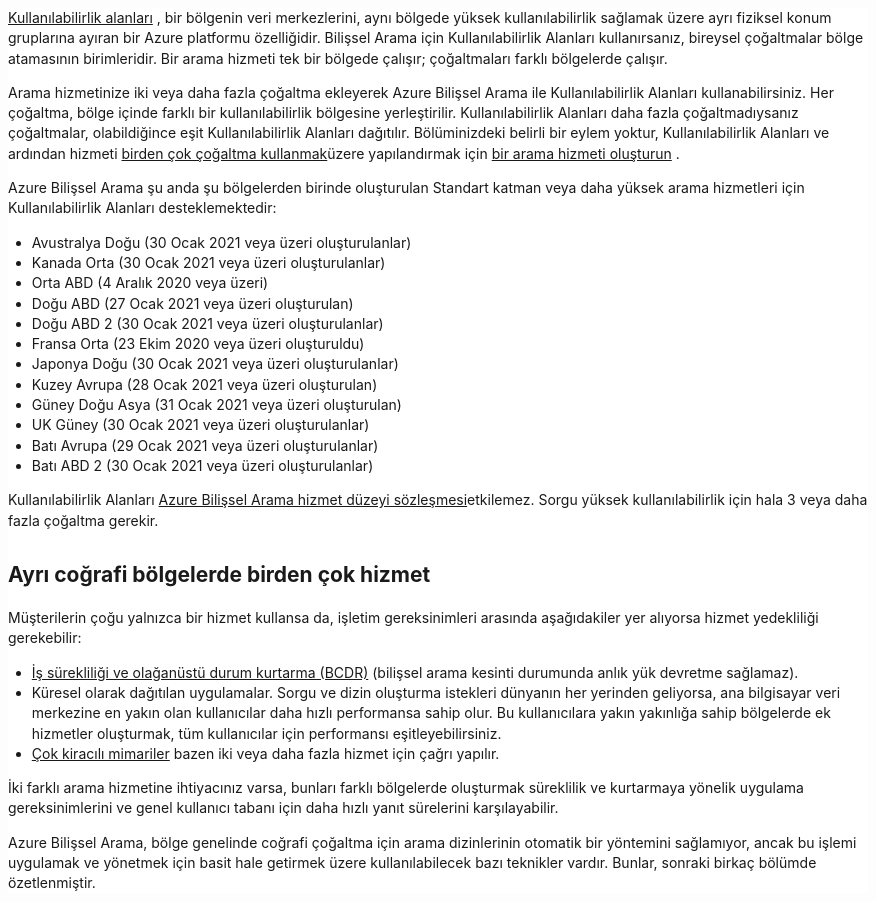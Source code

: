 [Kullanılabilirlik alanları](../availability-zones/az-overview.md) , bir bölgenin veri merkezlerini, aynı bölgede yüksek kullanılabilirlik sağlamak üzere ayrı fiziksel konum gruplarına ayıran bir Azure platformu özelliğidir. Bilişsel Arama için Kullanılabilirlik Alanları kullanırsanız, bireysel çoğaltmalar bölge atamasının birimleridir. Bir arama hizmeti tek bir bölgede çalışır; çoğaltmaları farklı bölgelerde çalışır.

Arama hizmetinize iki veya daha fazla çoğaltma ekleyerek Azure Bilişsel Arama ile Kullanılabilirlik Alanları kullanabilirsiniz. Her çoğaltma, bölge içinde farklı bir kullanılabilirlik bölgesine yerleştirilir. Kullanılabilirlik Alanları daha fazla çoğaltmadıysanız çoğaltmalar, olabildiğince eşit Kullanılabilirlik Alanları dağıtılır. Bölüminizdeki belirli bir eylem yoktur, Kullanılabilirlik Alanları ve ardından hizmeti [birden çok çoğaltma kullanmak](search-capacity-planning.md#adjust-capacity)üzere yapılandırmak için [bir arama hizmeti oluşturun](search-create-service-portal.md) .

Azure Bilişsel Arama şu anda şu bölgelerden birinde oluşturulan Standart katman veya daha yüksek arama hizmetleri için Kullanılabilirlik Alanları desteklemektedir:

+ Avustralya Doğu (30 Ocak 2021 veya üzeri oluşturulanlar)
+ Kanada Orta (30 Ocak 2021 veya üzeri oluşturulanlar)
+ Orta ABD (4 Aralık 2020 veya üzeri)
+ Doğu ABD (27 Ocak 2021 veya üzeri oluşturulan)
+ Doğu ABD 2 (30 Ocak 2021 veya üzeri oluşturulanlar)
+ Fransa Orta (23 Ekim 2020 veya üzeri oluşturuldu)
+ Japonya Doğu (30 Ocak 2021 veya üzeri oluşturulanlar)
+ Kuzey Avrupa (28 Ocak 2021 veya üzeri oluşturulan)
+ Güney Doğu Asya (31 Ocak 2021 veya üzeri oluşturulan)
+ UK Güney (30 Ocak 2021 veya üzeri oluşturulanlar)
+ Batı Avrupa (29 Ocak 2021 veya üzeri oluşturulanlar)
+ Batı ABD 2 (30 Ocak 2021 veya üzeri oluşturulanlar)

Kullanılabilirlik Alanları [Azure Bilişsel Arama hizmet düzeyi sözleşmesi](https://azure.microsoft.com/support/legal/sla/search/v1_0/)etkilemez. Sorgu yüksek kullanılabilirlik için hala 3 veya daha fazla çoğaltma gerekir.

## <a name="multiple-services-in-separate-geographic-regions"></a>Ayrı coğrafi bölgelerde birden çok hizmet

Müşterilerin çoğu yalnızca bir hizmet kullansa da, işletim gereksinimleri arasında aşağıdakiler yer alıyorsa hizmet yedekliliği gerekebilir:

+ [İş sürekliliği ve olağanüstü durum kurtarma (BCDR)](../best-practices-availability-paired-regions.md) (bilişsel arama kesinti durumunda anlık yük devretme sağlamaz).
+ Küresel olarak dağıtılan uygulamalar. Sorgu ve dizin oluşturma istekleri dünyanın her yerinden geliyorsa, ana bilgisayar veri merkezine en yakın olan kullanıcılar daha hızlı performansa sahip olur. Bu kullanıcılara yakın yakınlığa sahip bölgelerde ek hizmetler oluşturmak, tüm kullanıcılar için performansı eşitleyebilirsiniz.
+ [Çok kiracılı mimariler](search-modeling-multitenant-saas-applications.md) bazen iki veya daha fazla hizmet için çağrı yapılır.

İki farklı arama hizmetine ihtiyacınız varsa, bunları farklı bölgelerde oluşturmak süreklilik ve kurtarmaya yönelik uygulama gereksinimlerini ve genel kullanıcı tabanı için daha hızlı yanıt sürelerini karşılayabilir.

Azure Bilişsel Arama, bölge genelinde coğrafi çoğaltma için arama dizinlerinin otomatik bir yöntemini sağlamıyor, ancak bu işlemi uygulamak ve yönetmek için basit hale getirmek üzere kullanılabilecek bazı teknikler vardır. Bunlar, sonraki birkaç bölümde özetlenmiştir.
